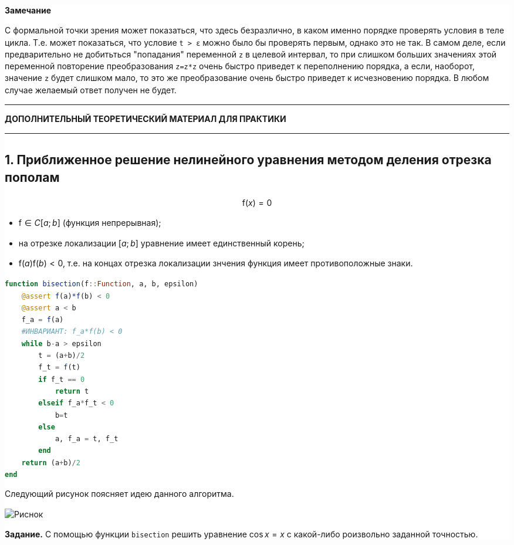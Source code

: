 **Замечание**

С формальной точки зрения может показаться, что здесь безразлично, в каком именно порядке проверять условия в теле цикла. Т.е. может показаться, что условие `t > ε` можно было бы проверять первым, однако это не так. В самом деле, если предварительно не добитьться "попадания" переменной `z` в целевой интервал, то при слишком больших значениях этой переменной повторение преобразования `z=z*z` очень быстро приведет к переполнению порядка, а если, наоборот, значение `z` будет слишком мало, то это же преобразование очень быстро приведет к исчезновению порядка. В любом случае желаемый ответ получен не будет.

---------------------------------

**ДОПОЛНИТЕЛЬНЫЙ ТЕОРЕТИЧЕСКИЙ МАТЕРИАЛ ДЛЯ ПРАКТИКИ**


---------------------------------

## 1. Приближенное решение нелинейного уравнения методом деления отрезка пополам

$$
\text{f}(x)=0
$$
- $\text{f} \in C[a;b]$ (функция непрерывная);

- на отрезке локализации $[a;b]$ уравнение имеет единственный корень;
- $\text{f}(a)\text{f}(b)<0$, т.е. на концах отрезка локализации знчения функция имеет противоположные знаки.

```julia
function bisection(f::Function, a, b, epsilon)
    @assert f(a)*f(b) < 0 
    @assert a < b
    f_a = f(a)
    #ИНВАРИАНТ: f_a*f(b) < 0
    while b-a > epsilon
        t = (a+b)/2
        f_t = f(t)
        if f_t == 0
            return t
        elseif f_a*f_t < 0
            b=t
        else
            a, f_a = t, f_t
        end
    return (a+b)/2
end
```
Следующий рисунок поясняет идею данного алгоритма.

![Риснок](P2_bisection.png)

**Задание.** С помощью функции `bisection` решить уравнение $\cos x=x$ с какой-либо роизвольно заданной точностью.
